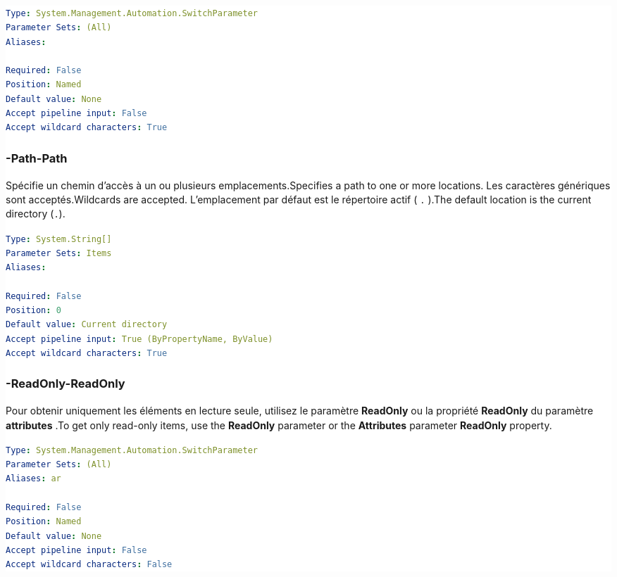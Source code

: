 ```yaml
Type: System.Management.Automation.SwitchParameter
Parameter Sets: (All)
Aliases:

Required: False
Position: Named
Default value: None
Accept pipeline input: False
Accept wildcard characters: True
```

### <span data-ttu-id="7f3bf-296">-Path</span><span class="sxs-lookup"><span data-stu-id="7f3bf-296">-Path</span></span>

<span data-ttu-id="7f3bf-297">Spécifie un chemin d’accès à un ou plusieurs emplacements.</span><span class="sxs-lookup"><span data-stu-id="7f3bf-297">Specifies a path to one or more locations.</span></span> <span data-ttu-id="7f3bf-298">Les caractères génériques sont acceptés.</span><span class="sxs-lookup"><span data-stu-id="7f3bf-298">Wildcards are accepted.</span></span> <span data-ttu-id="7f3bf-299">L’emplacement par défaut est le répertoire actif ( `.` ).</span><span class="sxs-lookup"><span data-stu-id="7f3bf-299">The default location is the current directory (`.`).</span></span>

```yaml
Type: System.String[]
Parameter Sets: Items
Aliases:

Required: False
Position: 0
Default value: Current directory
Accept pipeline input: True (ByPropertyName, ByValue)
Accept wildcard characters: True
```

### <span data-ttu-id="7f3bf-300">-ReadOnly</span><span class="sxs-lookup"><span data-stu-id="7f3bf-300">-ReadOnly</span></span>

<span data-ttu-id="7f3bf-301">Pour obtenir uniquement les éléments en lecture seule, utilisez le paramètre **ReadOnly** ou la propriété **ReadOnly** du paramètre **attributes** .</span><span class="sxs-lookup"><span data-stu-id="7f3bf-301">To get only read-only items, use the **ReadOnly** parameter or the **Attributes** parameter **ReadOnly** property.</span></span>

```yaml
Type: System.Management.Automation.SwitchParameter
Parameter Sets: (All)
Aliases: ar

Required: False
Position: Named
Default value: None
Accept pipeline input: False
Accept wildcard characters: False
```
